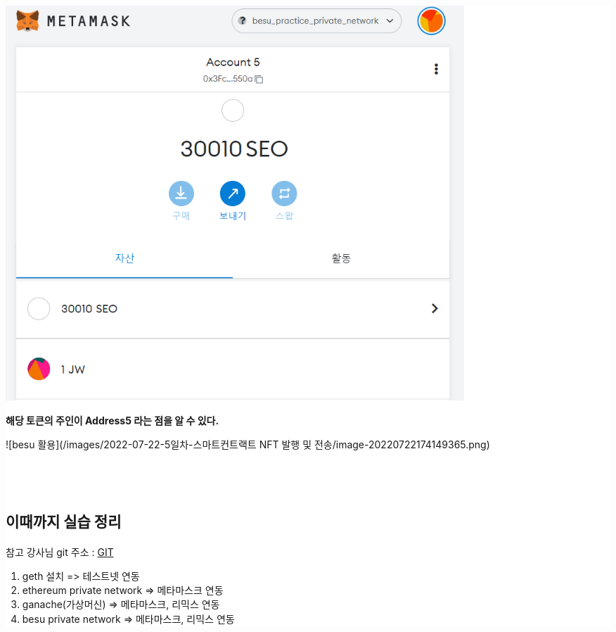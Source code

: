 <img src="/images/2022-07-22-5일차-스마트컨트랙트 NFT 발행 및 전송/image-20220722174123871.png" alt="nft 확인" style="zoom:80%;" /> 

<br>

**해당 토큰의 주인이 Address5 라는 점을 알 수 있다.**

![besu 활용](/images/2022-07-22-5일차-스마트컨트랙트 NFT 발행 및 전송/image-20220722174149365.png) 

<br>

<br>

## 이때까지 실습 정리

참고 강사님 git 주소 : [GIT](https://github.com/jungwonrs/2022_seo_lecture)

1. geth 설치 => 테스트넷 연동
2. ethereum private network => 메타마스크 연동
3. ganache(가상머신) => 메타마스크, 리믹스 연동
4. besu private network => 메타마스크, 리믹스 연동
